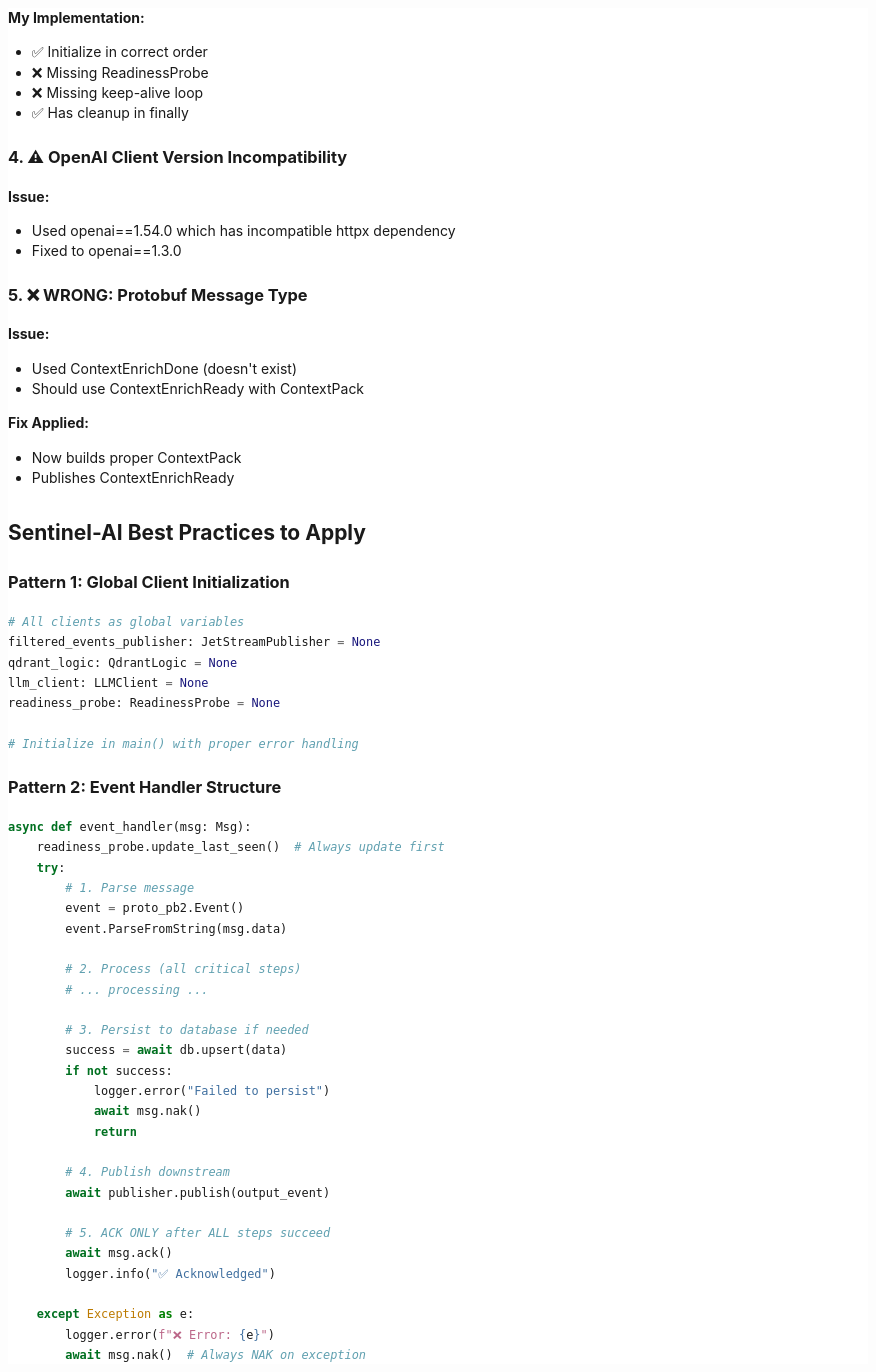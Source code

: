 **My Implementation:**
- ✅ Initialize in correct order
- ❌ Missing ReadinessProbe
- ❌ Missing keep-alive loop
- ✅ Has cleanup in finally

### 4. ⚠️  OpenAI Client Version Incompatibility
**Issue:**
- Used openai==1.54.0 which has incompatible httpx dependency
- Fixed to openai==1.3.0

### 5. ❌ WRONG: Protobuf Message Type
**Issue:**
- Used ContextEnrichDone (doesn't exist)
- Should use ContextEnrichReady with ContextPack

**Fix Applied:**
- Now builds proper ContextPack
- Publishes ContextEnrichReady

## Sentinel-AI Best Practices to Apply

### Pattern 1: Global Client Initialization
```python
# All clients as global variables
filtered_events_publisher: JetStreamPublisher = None
qdrant_logic: QdrantLogic = None
llm_client: LLMClient = None
readiness_probe: ReadinessProbe = None

# Initialize in main() with proper error handling
```

### Pattern 2: Event Handler Structure
```python
async def event_handler(msg: Msg):
    readiness_probe.update_last_seen()  # Always update first
    try:
        # 1. Parse message
        event = proto_pb2.Event()
        event.ParseFromString(msg.data)
        
        # 2. Process (all critical steps)
        # ... processing ...
        
        # 3. Persist to database if needed
        success = await db.upsert(data)
        if not success:
            logger.error("Failed to persist")
            await msg.nak()
            return
        
        # 4. Publish downstream
        await publisher.publish(output_event)
        
        # 5. ACK ONLY after ALL steps succeed
        await msg.ack()
        logger.info("✅ Acknowledged")
        
    except Exception as e:
        logger.error(f"❌ Error: {e}")
        await msg.nak()  # Always NAK on exception
```
